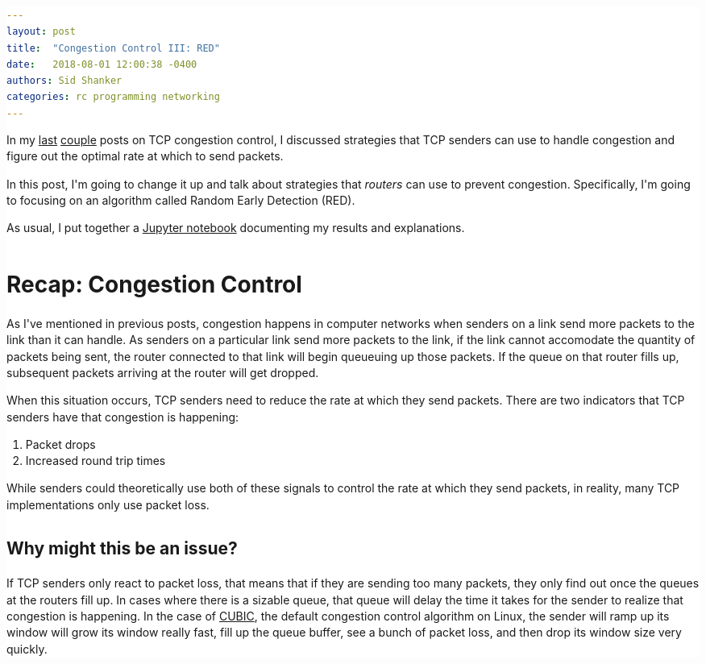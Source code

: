 ```yaml
---
layout: post
title:  "Congestion Control III: RED"
date:   2018-08-01 12:00:38 -0400
authors: Sid Shanker
categories: rc programming networking
---
```

<script type="text/javascript" async
  src="https://cdnjs.cloudflare.com/ajax/libs/mathjax/2.7.4/MathJax.js?config=TeX-MML-AM_CHTML">
</script>

In my [last](/rc/programming/networking/2018/07/18/intro-congestion.html) [couple](/rc/programming/networking/2018/08/01/congestion-cubic.html) posts on TCP congestion control, I discussed strategies that TCP senders
can use to handle congestion and figure out the optimal rate at which to send packets.

In this post, I'm going to change it up and talk about strategies that *routers* can use
to prevent congestion. Specifically, I'm going to focusing on an algorithm called Random Early
Detection (RED).

As usual, I put together a [Jupyter notebook](/Link-level-Congestion-Control.html) documenting my results and explanations.

# Recap: Congestion Control

As I've mentioned in previous posts, congestion happens in computer networks when senders
on a link send more packets to the link than it can handle. As senders on a particular
link send more packets to the link, if the link cannot accomodate the quantity of packets
being sent, the router connected to that link will begin queueuing up those packets. If the
queue on that router fills up, subsequent packets arriving at the router will get dropped.

When this situation occurs, TCP senders need to reduce the rate at which they send packets.
There are two indicators that TCP senders have that congestion is happening:

1. Packet drops
2. Increased round trip times

While senders could theoretically use both of these signals to control the rate at which they
send packets, in reality, many TCP implementations only use packet loss.

## Why might this be an issue?

If TCP senders only react to packet loss, that means that if they are sending too many packets,
they only find out once the queues at the routers fill up. In cases
where there is a sizable queue, that queue will delay the time it takes for the sender to
realize that congestion is happening. In the case of [CUBIC](/rc/programming/networking/2018/08/01/congestion-cubic.html), the default congestion
control algorithm on Linux, the sender will ramp
up its window will grow its window really fast, fill up the queue buffer, see a bunch of
packet loss, and then drop its window size very quickly.
